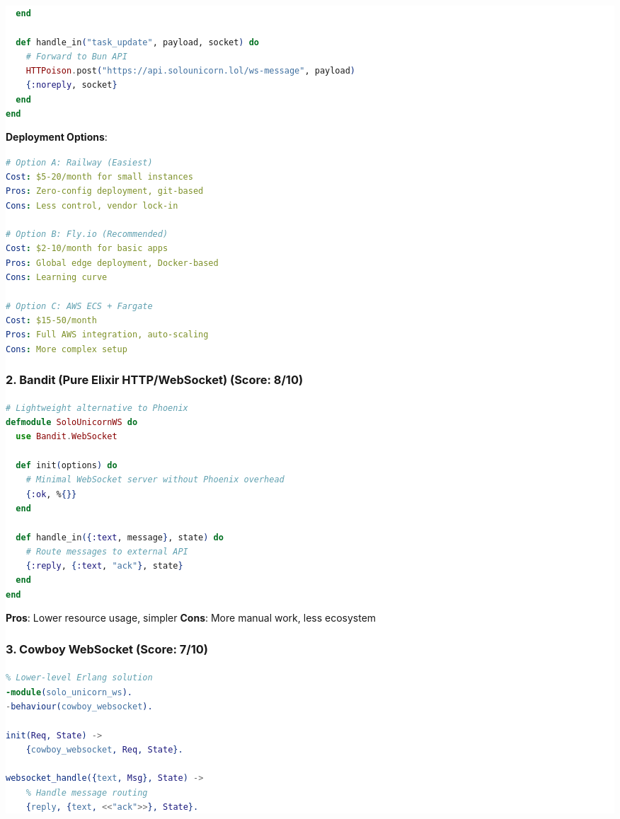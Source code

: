 ```elixir
  end
  
  def handle_in("task_update", payload, socket) do
    # Forward to Bun API
    HTTPoison.post("https://api.solounicorn.lol/ws-message", payload)
    {:noreply, socket}
  end
end
```

**Deployment Options**:
```yaml
# Option A: Railway (Easiest)
Cost: $5-20/month for small instances
Pros: Zero-config deployment, git-based
Cons: Less control, vendor lock-in

# Option B: Fly.io (Recommended)
Cost: $2-10/month for basic apps
Pros: Global edge deployment, Docker-based
Cons: Learning curve

# Option C: AWS ECS + Fargate
Cost: $15-50/month
Pros: Full AWS integration, auto-scaling
Cons: More complex setup
```

### **2. Bandit (Pure Elixir HTTP/WebSocket) (Score: 8/10)**
```elixir
# Lightweight alternative to Phoenix
defmodule SoloUnicornWS do
  use Bandit.WebSocket
  
  def init(options) do
    # Minimal WebSocket server without Phoenix overhead
    {:ok, %{}}
  end
  
  def handle_in({:text, message}, state) do
    # Route messages to external API
    {:reply, {:text, "ack"}, state}
  end
end
```

**Pros**: Lower resource usage, simpler
**Cons**: More manual work, less ecosystem

### **3. Cowboy WebSocket (Score: 7/10)**
```erlang
% Lower-level Erlang solution
-module(solo_unicorn_ws).
-behaviour(cowboy_websocket).

init(Req, State) ->
    {cowboy_websocket, Req, State}.

websocket_handle({text, Msg}, State) ->
    % Handle message routing
    {reply, {text, <<"ack">>}, State}.
```
